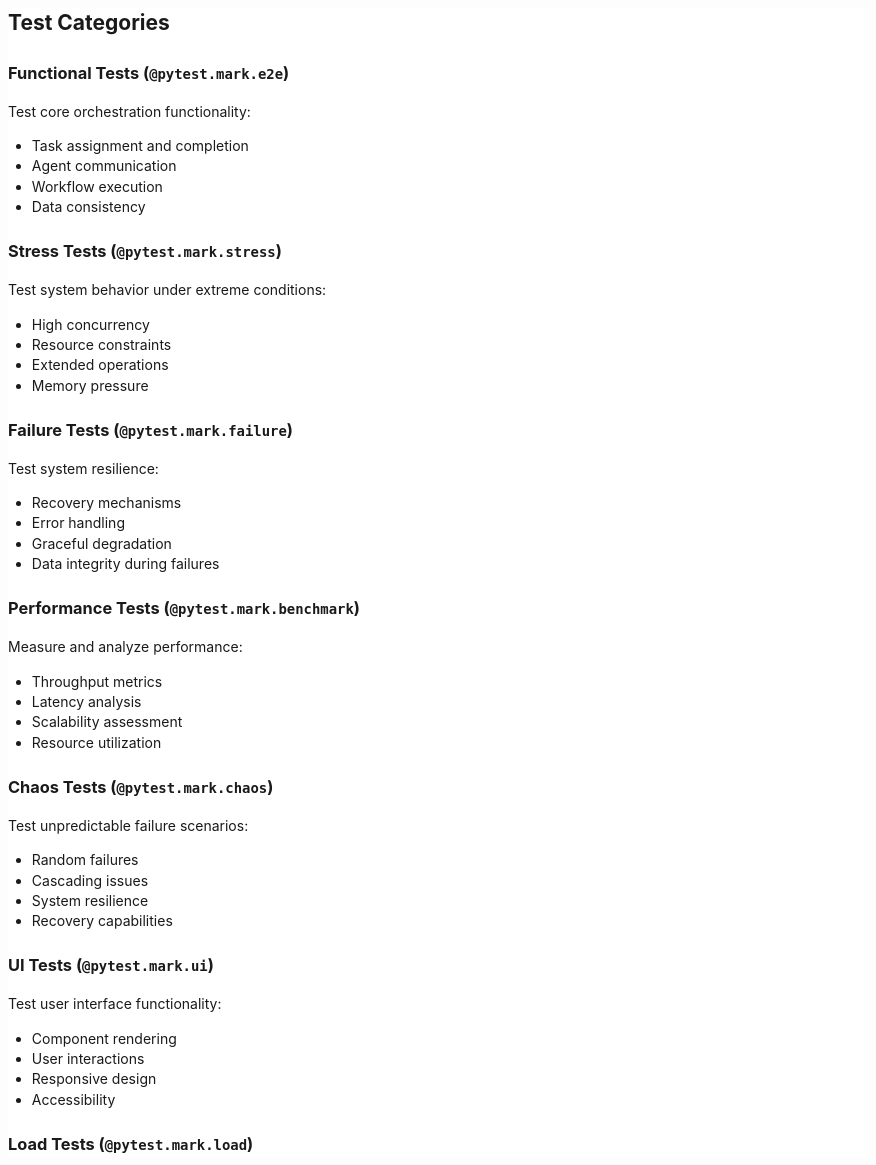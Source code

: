 ## Test Categories

### Functional Tests (`@pytest.mark.e2e`)

Test core orchestration functionality:
- Task assignment and completion
- Agent communication
- Workflow execution
- Data consistency

### Stress Tests (`@pytest.mark.stress`)

Test system behavior under extreme conditions:
- High concurrency
- Resource constraints
- Extended operations
- Memory pressure

### Failure Tests (`@pytest.mark.failure`)

Test system resilience:
- Recovery mechanisms
- Error handling
- Graceful degradation
- Data integrity during failures

### Performance Tests (`@pytest.mark.benchmark`)

Measure and analyze performance:
- Throughput metrics
- Latency analysis
- Scalability assessment
- Resource utilization

### Chaos Tests (`@pytest.mark.chaos`)

Test unpredictable failure scenarios:
- Random failures
- Cascading issues
- System resilience
- Recovery capabilities

### UI Tests (`@pytest.mark.ui`)

Test user interface functionality:
- Component rendering
- User interactions
- Responsive design
- Accessibility

### Load Tests (`@pytest.mark.load`)
